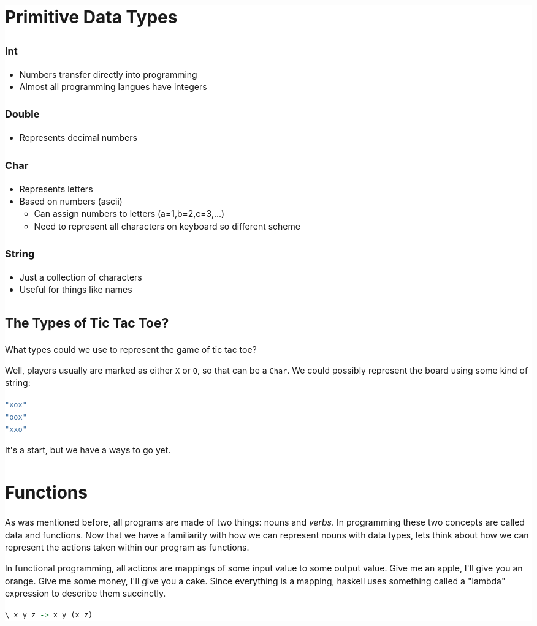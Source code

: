 # Primitive Data Types 

### Int

- Numbers transfer directly into programming
- Almost all programming langues have integers

### Double

- Represents decimal numbers

### Char

- Represents letters
- Based on numbers (ascii)
  - Can assign numbers to letters (a=1,b=2,c=3,...)
  - Need to represent all characters on keyboard so different scheme

### String

- Just a collection of characters
- Useful for things like names

## The Types of Tic Tac Toe?

What types could we use to represent the game of tic tac toe?

Well, players usually are marked as either `X` or `O`, so that can be a `Char`. We could possibly represent the board using some kind of string:

```haskell
"xox"
"oox"
"xxo"
```

It's a start, but we have a ways to go yet.

# Functions

As was mentioned before, all programs are made of two things: nouns and *verbs*. In programming these two concepts are called data and functions. Now that we have a familiarity with how we can represent nouns with data types, lets think about how we can represent the actions taken within our program as functions.

In functional programming, all actions are mappings of some input value to some output value. Give me an apple, I'll give you an orange. Give me some money, I'll give you a cake. Since everything is a mapping, haskell uses something called a "lambda" expression to describe them succinctly.

```haskell
\ x y z -> x y (x z) 
```
